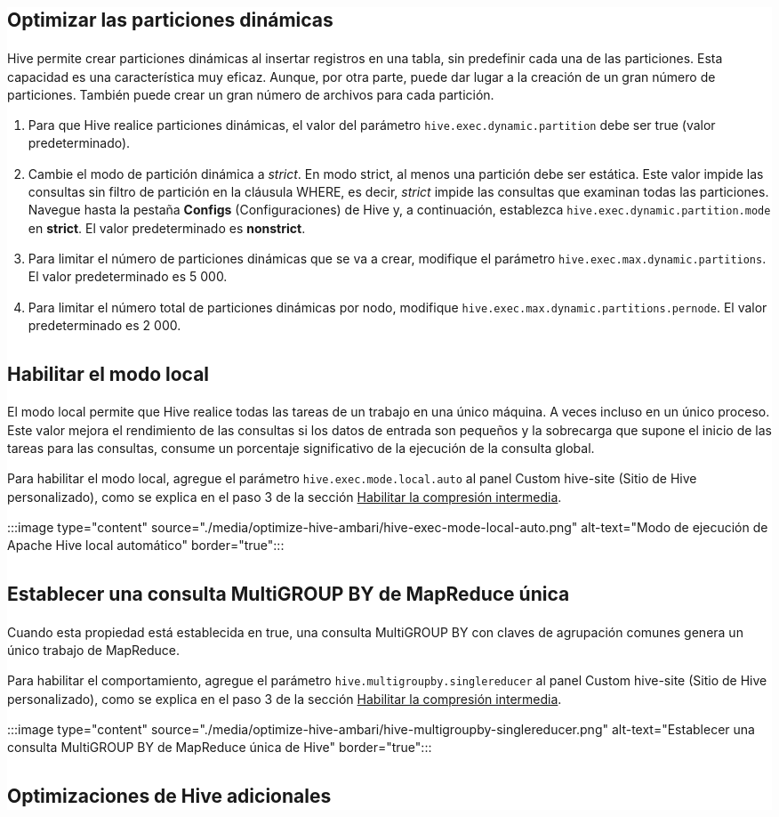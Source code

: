 ## <a name="tune-dynamic-partitions"></a>Optimizar las particiones dinámicas

Hive permite crear particiones dinámicas al insertar registros en una tabla, sin predefinir cada una de las particiones. Esta capacidad es una característica muy eficaz. Aunque, por otra parte, puede dar lugar a la creación de un gran número de particiones. También puede crear un gran número de archivos para cada partición.

1. Para que Hive realice particiones dinámicas, el valor del parámetro `hive.exec.dynamic.partition` debe ser true (valor predeterminado).

1. Cambie el modo de partición dinámica a *strict*. En modo strict, al menos una partición debe ser estática. Este valor impide las consultas sin filtro de partición en la cláusula WHERE, es decir, *strict* impide las consultas que examinan todas las particiones. Navegue hasta la pestaña **Configs** (Configuraciones) de Hive y, a continuación, establezca `hive.exec.dynamic.partition.mode` en **strict**. El valor predeterminado es **nonstrict**.

1. Para limitar el número de particiones dinámicas que se va a crear, modifique el parámetro `hive.exec.max.dynamic.partitions`. El valor predeterminado es 5 000.

1. Para limitar el número total de particiones dinámicas por nodo, modifique `hive.exec.max.dynamic.partitions.pernode`. El valor predeterminado es 2 000.

## <a name="enable-local-mode"></a>Habilitar el modo local

El modo local permite que Hive realice todas las tareas de un trabajo en una único máquina. A veces incluso en un único proceso. Este valor mejora el rendimiento de las consultas si los datos de entrada son pequeños y la sobrecarga que supone el inicio de las tareas para las consultas, consume un porcentaje significativo de la ejecución de la consulta global.

Para habilitar el modo local, agregue el parámetro `hive.exec.mode.local.auto` al panel Custom hive-site (Sitio de Hive personalizado), como se explica en el paso 3 de la sección [Habilitar la compresión intermedia](#enable-intermediate-compression).

:::image type="content" source="./media/optimize-hive-ambari/hive-exec-mode-local-auto.png" alt-text="Modo de ejecución de Apache Hive local automático" border="true":::

## <a name="set-single-mapreduce-multigroup-by"></a>Establecer una consulta MultiGROUP BY de MapReduce única

Cuando esta propiedad está establecida en true, una consulta MultiGROUP BY con claves de agrupación comunes genera un único trabajo de MapReduce.  

Para habilitar el comportamiento, agregue el parámetro `hive.multigroupby.singlereducer` al panel Custom hive-site (Sitio de Hive personalizado), como se explica en el paso 3 de la sección [Habilitar la compresión intermedia](#enable-intermediate-compression).

:::image type="content" source="./media/optimize-hive-ambari/hive-multigroupby-singlereducer.png" alt-text="Establecer una consulta MultiGROUP BY de MapReduce única de Hive" border="true":::

## <a name="additional-hive-optimizations"></a>Optimizaciones de Hive adicionales
